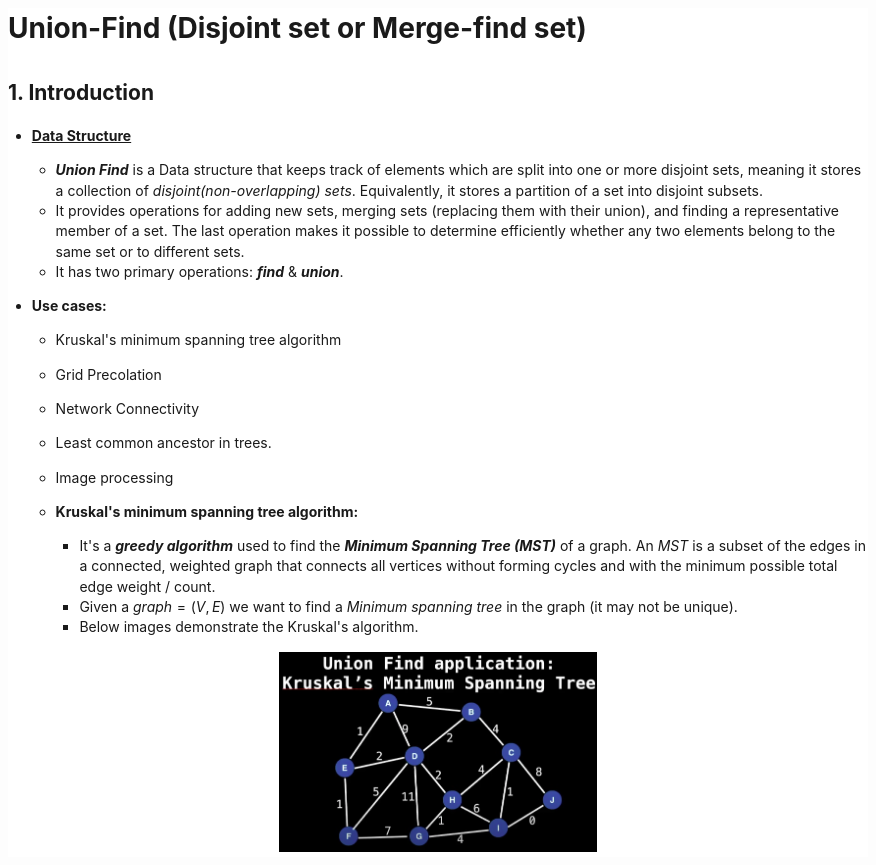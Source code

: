 # Union-Find (Disjoint set or Merge-find set)
## 1. Introduction

- **<ins>Data Structure</ins>**
  - ***Union Find*** is a Data structure that keeps track of elements which are split into one or more disjoint sets, meaning it stores a collection of *disjoint(non-overlapping) sets*. Equivalently, it stores a partition of a set into disjoint subsets. 
  - It provides operations for adding new sets, merging sets (replacing them with their union), and finding a representative member of a set. The last operation makes it possible to determine efficiently whether any two elements belong to the same set or to different sets.
  - It has two primary operations: ***find*** & ***union***.

- **Use cases:**
  - Kruskal's minimum spanning tree algorithm
  - Grid Precolation
  - Network Connectivity
  - Least common ancestor in trees.
  - Image processing

  - **Kruskal's minimum spanning tree algorithm:**
    - It's a ***greedy algorithm*** used to find the ***Minimum Spanning Tree (MST)*** of a graph. An *MST* is a subset of the edges in a connected, weighted graph that connects all vertices without forming cycles and with the minimum possible total edge weight / count.
    - Given a $graph = (V,E)$ we want to find a *Minimum spanning tree* in the graph (it may not be unique).
    - Below images demonstrate the Kruskal's algorithm.
<center>
  <img style="height:200px;width:430px" src="./images/kruskals-min-spanning-tree-q.png" title="Kruskal's Minimum spanning tree">